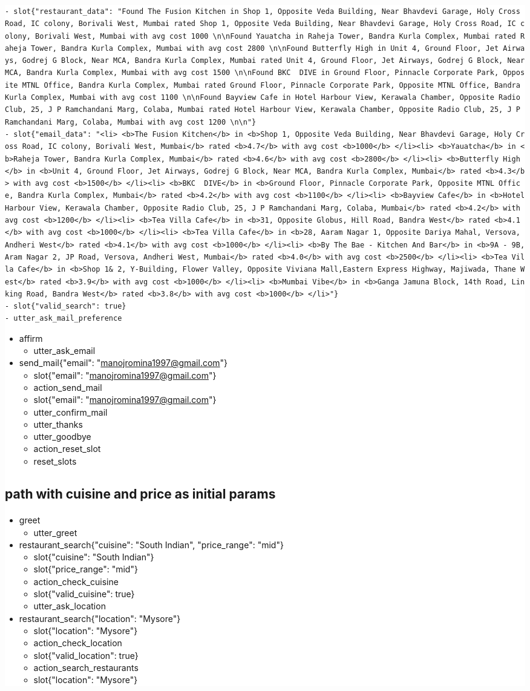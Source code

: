     - slot{"restaurant_data": "Found The Fusion Kitchen in Shop 1, Opposite Veda Building, Near Bhavdevi Garage, Holy Cross Road, IC colony, Borivali West, Mumbai rated Shop 1, Opposite Veda Building, Near Bhavdevi Garage, Holy Cross Road, IC colony, Borivali West, Mumbai with avg cost 1000 \n\nFound Yauatcha in Raheja Tower, Bandra Kurla Complex, Mumbai rated Raheja Tower, Bandra Kurla Complex, Mumbai with avg cost 2800 \n\nFound Butterfly High in Unit 4, Ground Floor, Jet Airways, Godrej G Block, Near MCA, Bandra Kurla Complex, Mumbai rated Unit 4, Ground Floor, Jet Airways, Godrej G Block, Near MCA, Bandra Kurla Complex, Mumbai with avg cost 1500 \n\nFound BKC  DIVE in Ground Floor, Pinnacle Corporate Park, Opposite MTNL Office, Bandra Kurla Complex, Mumbai rated Ground Floor, Pinnacle Corporate Park, Opposite MTNL Office, Bandra Kurla Complex, Mumbai with avg cost 1100 \n\nFound Bayview Cafe in Hotel Harbour View, Kerawala Chamber, Opposite Radio Club, 25, J P Ramchandani Marg, Colaba, Mumbai rated Hotel Harbour View, Kerawala Chamber, Opposite Radio Club, 25, J P Ramchandani Marg, Colaba, Mumbai with avg cost 1200 \n\n"}
    - slot{"email_data": "<li> <b>The Fusion Kitchen</b> in <b>Shop 1, Opposite Veda Building, Near Bhavdevi Garage, Holy Cross Road, IC colony, Borivali West, Mumbai</b> rated <b>4.7</b> with avg cost <b>1000</b> </li><li> <b>Yauatcha</b> in <b>Raheja Tower, Bandra Kurla Complex, Mumbai</b> rated <b>4.6</b> with avg cost <b>2800</b> </li><li> <b>Butterfly High</b> in <b>Unit 4, Ground Floor, Jet Airways, Godrej G Block, Near MCA, Bandra Kurla Complex, Mumbai</b> rated <b>4.3</b> with avg cost <b>1500</b> </li><li> <b>BKC  DIVE</b> in <b>Ground Floor, Pinnacle Corporate Park, Opposite MTNL Office, Bandra Kurla Complex, Mumbai</b> rated <b>4.2</b> with avg cost <b>1100</b> </li><li> <b>Bayview Cafe</b> in <b>Hotel Harbour View, Kerawala Chamber, Opposite Radio Club, 25, J P Ramchandani Marg, Colaba, Mumbai</b> rated <b>4.2</b> with avg cost <b>1200</b> </li><li> <b>Tea Villa Cafe</b> in <b>31, Opposite Globus, Hill Road, Bandra West</b> rated <b>4.1</b> with avg cost <b>1000</b> </li><li> <b>Tea Villa Cafe</b> in <b>28, Aaram Nagar 1, Opposite Dariya Mahal, Versova, Andheri West</b> rated <b>4.1</b> with avg cost <b>1000</b> </li><li> <b>By The Bae - Kitchen And Bar</b> in <b>9A - 9B, Aram Nagar 2, JP Road, Versova, Andheri West, Mumbai</b> rated <b>4.0</b> with avg cost <b>2500</b> </li><li> <b>Tea Villa Cafe</b> in <b>Shop 1& 2, Y-Building, Flower Valley, Opposite Viviana Mall,Eastern Express Highway, Majiwada, Thane West</b> rated <b>3.9</b> with avg cost <b>1000</b> </li><li> <b>Mumbai Vibe</b> in <b>Ganga Jamuna Block, 14th Road, Linking Road, Bandra West</b> rated <b>3.8</b> with avg cost <b>1000</b> </li>"}
    - slot{"valid_search": true}
    - utter_ask_mail_preference
* affirm
    - utter_ask_email
* send_mail{"email": "manojromina1997@gmail.com"}
    - slot{"email": "manojromina1997@gmail.com"}
    - action_send_mail
    - slot{"email": "manojromina1997@gmail.com"}
    - utter_confirm_mail
    - utter_thanks
    - utter_goodbye
    - action_reset_slot
    - reset_slots

## path with cuisine and price as initial params
* greet
    - utter_greet
* restaurant_search{"cuisine": "South Indian", "price_range": "mid"}
    - slot{"cuisine": "South Indian"}
    - slot{"price_range": "mid"}
    - action_check_cuisine
    - slot{"valid_cuisine": true}
    - utter_ask_location
* restaurant_search{"location": "Mysore"}
    - slot{"location": "Mysore"}
    - action_check_location
    - slot{"valid_location": true}
    - action_search_restaurants
    - slot{"location": "Mysore"}